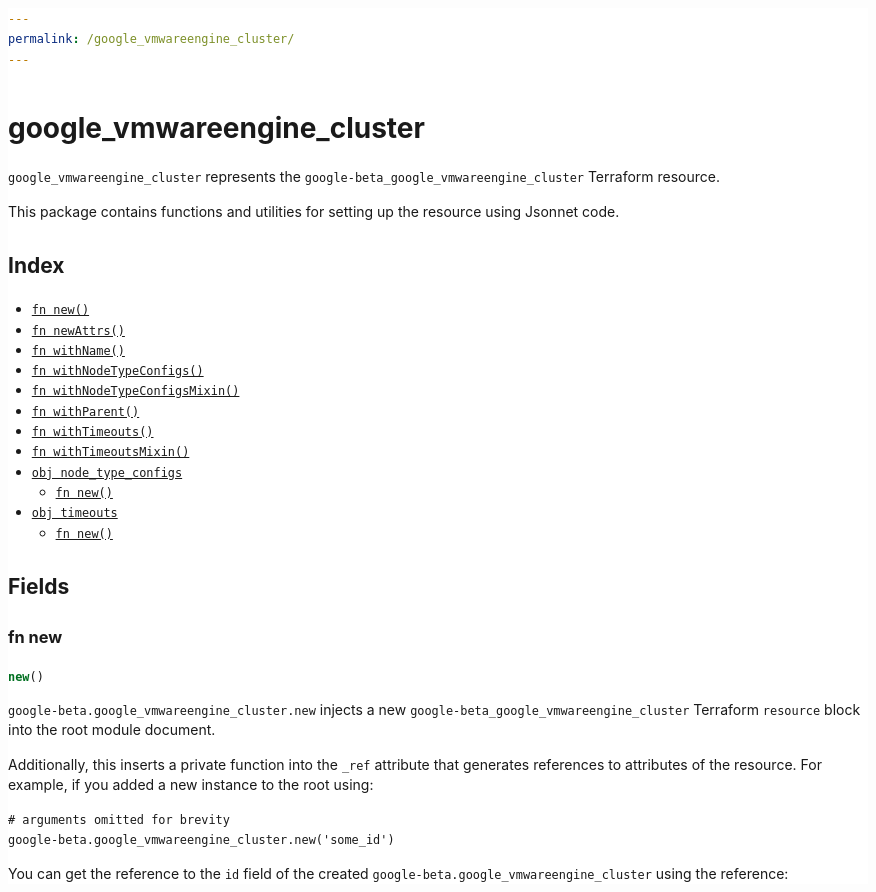 ```yaml
---
permalink: /google_vmwareengine_cluster/
---
```


# google_vmwareengine_cluster

`google_vmwareengine_cluster` represents the `google-beta_google_vmwareengine_cluster` Terraform resource.



This package contains functions and utilities for setting up the resource using Jsonnet code.


## Index

* [`fn new()`](#fn-new)
* [`fn newAttrs()`](#fn-newattrs)
* [`fn withName()`](#fn-withname)
* [`fn withNodeTypeConfigs()`](#fn-withnodetypeconfigs)
* [`fn withNodeTypeConfigsMixin()`](#fn-withnodetypeconfigsmixin)
* [`fn withParent()`](#fn-withparent)
* [`fn withTimeouts()`](#fn-withtimeouts)
* [`fn withTimeoutsMixin()`](#fn-withtimeoutsmixin)
* [`obj node_type_configs`](#obj-node_type_configs)
  * [`fn new()`](#fn-node_type_configsnew)
* [`obj timeouts`](#obj-timeouts)
  * [`fn new()`](#fn-timeoutsnew)

## Fields

### fn new

```ts
new()
```


`google-beta.google_vmwareengine_cluster.new` injects a new `google-beta_google_vmwareengine_cluster` Terraform `resource`
block into the root module document.

Additionally, this inserts a private function into the `_ref` attribute that generates references to attributes of the
resource. For example, if you added a new instance to the root using:

    # arguments omitted for brevity
    google-beta.google_vmwareengine_cluster.new('some_id')

You can get the reference to the `id` field of the created `google-beta.google_vmwareengine_cluster` using the reference:
